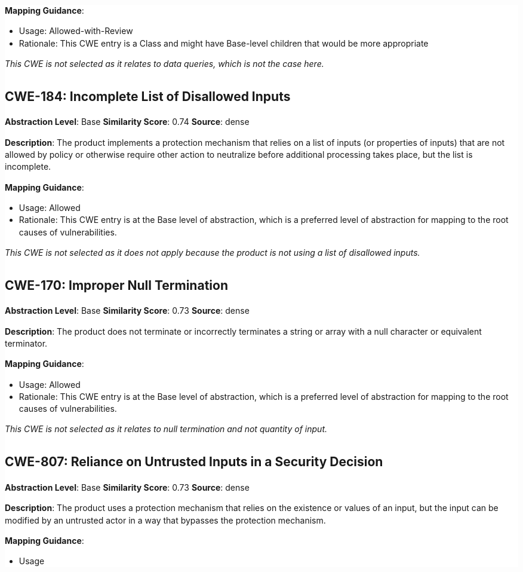 **Mapping Guidance**:
- Usage: Allowed-with-Review
- Rationale: This CWE entry is a Class and might have Base-level children that would be more appropriate

*This CWE is not selected as it relates to data queries, which is not the case here.*

## CWE-184: Incomplete List of Disallowed Inputs
**Abstraction Level**: Base
**Similarity Score**: 0.74
**Source**: dense

**Description**:
The product implements a protection mechanism that relies on a list of inputs (or properties of inputs) that are not allowed by policy or otherwise require other action to neutralize before additional processing takes place, but the list is incomplete.

**Mapping Guidance**:
- Usage: Allowed
- Rationale: This CWE entry is at the Base level of abstraction, which is a preferred level of abstraction for mapping to the root causes of vulnerabilities.

*This CWE is not selected as it does not apply because the product is not using a list of disallowed inputs.*

## CWE-170: Improper Null Termination
**Abstraction Level**: Base
**Similarity Score**: 0.73
**Source**: dense

**Description**:
The product does not terminate or incorrectly terminates a string or array with a null character or equivalent terminator.

**Mapping Guidance**:
- Usage: Allowed
- Rationale: This CWE entry is at the Base level of abstraction, which is a preferred level of abstraction for mapping to the root causes of vulnerabilities.

*This CWE is not selected as it relates to null termination and not quantity of input.*

## CWE-807: Reliance on Untrusted Inputs in a Security Decision
**Abstraction Level**: Base
**Similarity Score**: 0.73
**Source**: dense

**Description**:
The product uses a protection mechanism that relies on the existence or values of an input, but the input can be modified by an untrusted actor in a way that bypasses the protection mechanism.

**Mapping Guidance**:
- Usage
